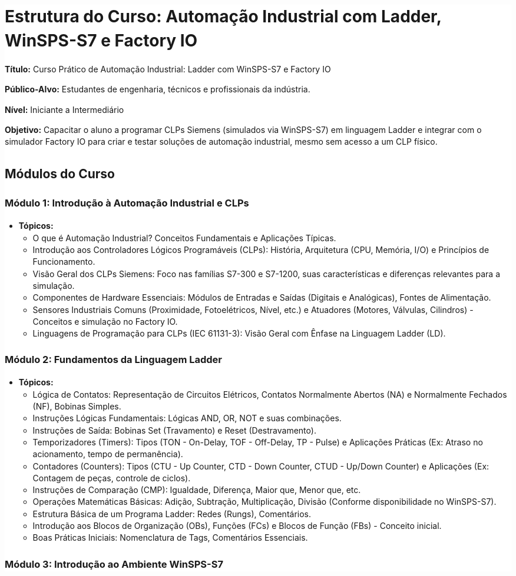 # Estrutura do Curso: Automação Industrial com Ladder, WinSPS-S7 e Factory IO

**Título:** Curso Prático de Automação Industrial: Ladder com WinSPS-S7 e Factory IO

**Público-Alvo:** Estudantes de engenharia, técnicos e profissionais da indústria.

**Nível:** Iniciante a Intermediário

**Objetivo:** Capacitar o aluno a programar CLPs Siemens (simulados via WinSPS-S7) em linguagem Ladder e integrar com o simulador Factory IO para criar e testar soluções de automação industrial, mesmo sem acesso a um CLP físico.

## Módulos do Curso

### Módulo 1: Introdução à Automação Industrial e CLPs

*   **Tópicos:**
    *   O que é Automação Industrial? Conceitos Fundamentais e Aplicações Típicas.
    *   Introdução aos Controladores Lógicos Programáveis (CLPs): História, Arquitetura (CPU, Memória, I/O) e Princípios de Funcionamento.
    *   Visão Geral dos CLPs Siemens: Foco nas famílias S7-300 e S7-1200, suas características e diferenças relevantes para a simulação.
    *   Componentes de Hardware Essenciais: Módulos de Entradas e Saídas (Digitais e Analógicas), Fontes de Alimentação.
    *   Sensores Industriais Comuns (Proximidade, Fotoelétricos, Nível, etc.) e Atuadores (Motores, Válvulas, Cilindros) - Conceitos e simulação no Factory IO.
    *   Linguagens de Programação para CLPs (IEC 61131-3): Visão Geral com Ênfase na Linguagem Ladder (LD).

### Módulo 2: Fundamentos da Linguagem Ladder

*   **Tópicos:**
    *   Lógica de Contatos: Representação de Circuitos Elétricos, Contatos Normalmente Abertos (NA) e Normalmente Fechados (NF), Bobinas Simples.
    *   Instruções Lógicas Fundamentais: Lógicas AND, OR, NOT e suas combinações.
    *   Instruções de Saída: Bobinas Set (Travamento) e Reset (Destravamento).
    *   Temporizadores (Timers): Tipos (TON - On-Delay, TOF - Off-Delay, TP - Pulse) e Aplicações Práticas (Ex: Atraso no acionamento, tempo de permanência).
    *   Contadores (Counters): Tipos (CTU - Up Counter, CTD - Down Counter, CTUD - Up/Down Counter) e Aplicações (Ex: Contagem de peças, controle de ciclos).
    *   Instruções de Comparação (CMP): Igualdade, Diferença, Maior que, Menor que, etc.
    *   Operações Matemáticas Básicas: Adição, Subtração, Multiplicação, Divisão (Conforme disponibilidade no WinSPS-S7).
    *   Estrutura Básica de um Programa Ladder: Redes (Rungs), Comentários.
    *   Introdução aos Blocos de Organização (OBs), Funções (FCs) e Blocos de Função (FBs) - Conceito inicial.
    *   Boas Práticas Iniciais: Nomenclatura de Tags, Comentários Essenciais.

### Módulo 3: Introdução ao Ambiente WinSPS-S7
